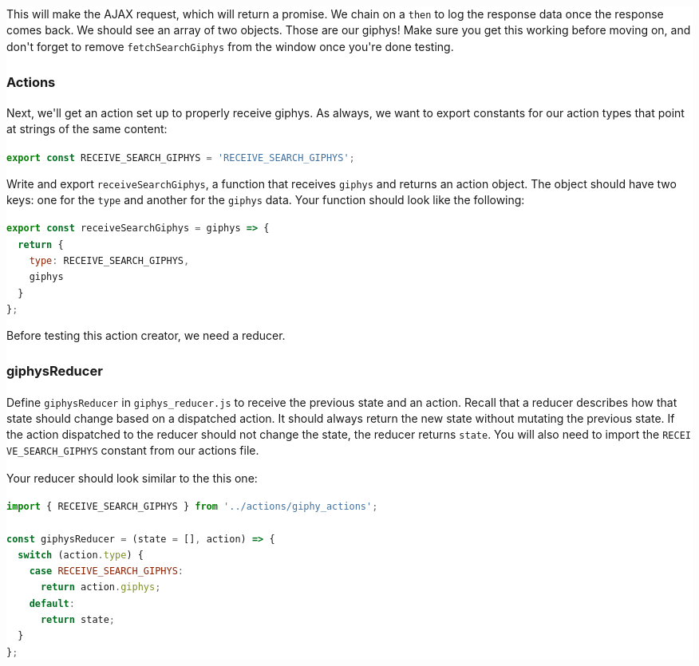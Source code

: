 This will make the AJAX request, which will return a promise. We chain on
a `then` to log the response data once the response comes back. We should
see an array of two objects. Those are our giphys! Make sure you get this
working before moving on, and don't forget to remove `fetchSearchGiphys` from
the window once you're done testing.

[giphy-docs]: https://github.com/Giphy/GiphyAPI

### Actions

Next, we'll get an action set up to properly receive giphys.
As always, we want to export constants for our action types that
point at strings of the same content:

```js
export const RECEIVE_SEARCH_GIPHYS = 'RECEIVE_SEARCH_GIPHYS';
```

Write and export `receiveSearchGiphys`, a function that
receives `giphys` and returns an action object. The object should have
two keys: one for the `type` and another for the `giphys` data.
Your function should look like the following:

```js
export const receiveSearchGiphys = giphys => {
  return {
    type: RECEIVE_SEARCH_GIPHYS,
    giphys
  }
};
```

Before testing this action creator, we need a reducer.

### giphysReducer

Define `giphysReducer` in `giphys_reducer.js` to receive the previous
state and an action. Recall that a reducer describes how that state
should change based on a dispatched action. It should always return the
new state without mutating the previous state. If the action dispatched to
the reducer should not change the state, the reducer returns `state`.
You will also need to import the `RECEIVE_SEARCH_GIPHYS` constant from
our actions file.

Your reducer should look similar to the this one:

```js
import { RECEIVE_SEARCH_GIPHYS } from '../actions/giphy_actions';

const giphysReducer = (state = [], action) => {
  switch (action.type) {
    case RECEIVE_SEARCH_GIPHYS:
      return action.giphys;
    default:
      return state;
  }
};
```


[skeleton]: https://assets.aaonline.io/fullstack/react/homeworks/giphy/skeleton.zip
[giphy-api]: https://developers.giphy.com/docs/api/#quick-start-guide
[giphy-example]: https://assets.aaonline.io/fullstack/react/assets/giphy_api_key.png